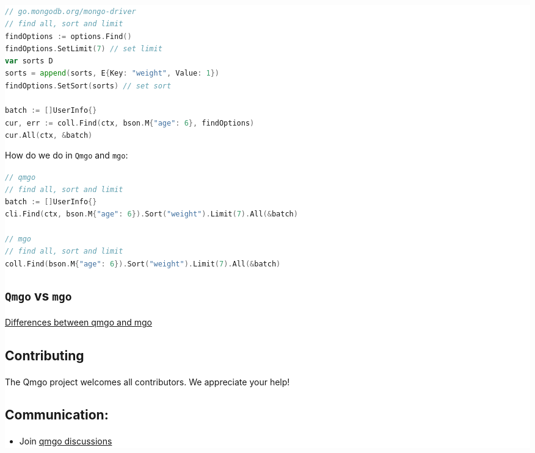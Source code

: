 ```go
// go.mongodb.org/mongo-driver
// find all, sort and limit
findOptions := options.Find()
findOptions.SetLimit(7) // set limit
var sorts D
sorts = append(sorts, E{Key: "weight", Value: 1})
findOptions.SetSort(sorts) // set sort

batch := []UserInfo{}
cur, err := coll.Find(ctx, bson.M{"age": 6}, findOptions)
cur.All(ctx, &batch)
```

How do we do in `Qmgo` and `mgo`:

```go
// qmgo
// find all, sort and limit
batch := []UserInfo{}
cli.Find(ctx, bson.M{"age": 6}).Sort("weight").Limit(7).All(&batch)

// mgo
// find all, sort and limit
coll.Find(bson.M{"age": 6}).Sort("weight").Limit(7).All(&batch)
```

## `Qmgo` vs `mgo`

[Differences between qmgo and mgo](https://github.com/XiaoK29/qmgo/wiki/Differences-between-Qmgo-and-Mgo)

## Contributing

The Qmgo project welcomes all contributors. We appreciate your help!

## Communication:

-  Join [qmgo discussions](https://github.com/XiaoK29/qmgo/discussions)
